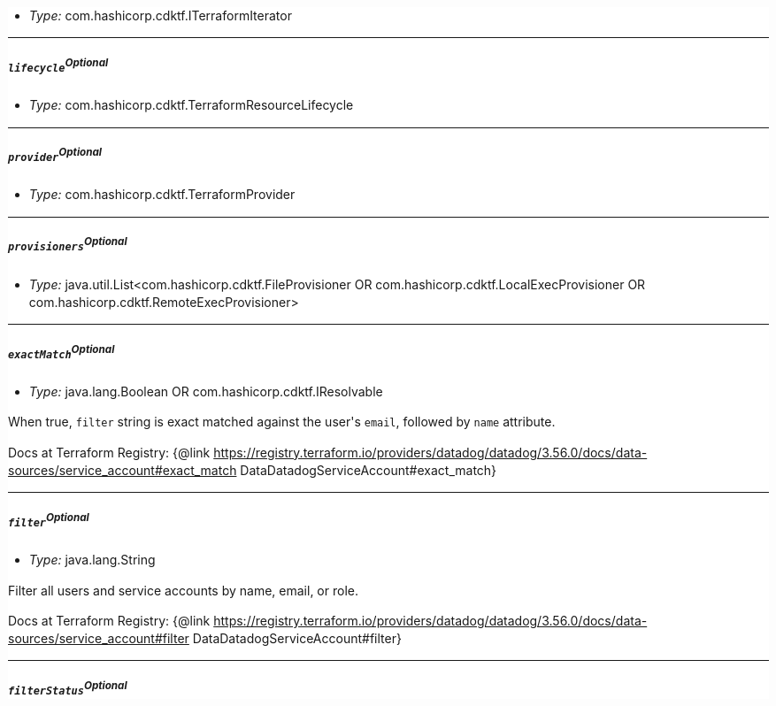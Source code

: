 - *Type:* com.hashicorp.cdktf.ITerraformIterator

---

##### `lifecycle`<sup>Optional</sup> <a name="lifecycle" id="@cdktf/provider-datadog.dataDatadogServiceAccount.DataDatadogServiceAccount.Initializer.parameter.lifecycle"></a>

- *Type:* com.hashicorp.cdktf.TerraformResourceLifecycle

---

##### `provider`<sup>Optional</sup> <a name="provider" id="@cdktf/provider-datadog.dataDatadogServiceAccount.DataDatadogServiceAccount.Initializer.parameter.provider"></a>

- *Type:* com.hashicorp.cdktf.TerraformProvider

---

##### `provisioners`<sup>Optional</sup> <a name="provisioners" id="@cdktf/provider-datadog.dataDatadogServiceAccount.DataDatadogServiceAccount.Initializer.parameter.provisioners"></a>

- *Type:* java.util.List<com.hashicorp.cdktf.FileProvisioner OR com.hashicorp.cdktf.LocalExecProvisioner OR com.hashicorp.cdktf.RemoteExecProvisioner>

---

##### `exactMatch`<sup>Optional</sup> <a name="exactMatch" id="@cdktf/provider-datadog.dataDatadogServiceAccount.DataDatadogServiceAccount.Initializer.parameter.exactMatch"></a>

- *Type:* java.lang.Boolean OR com.hashicorp.cdktf.IResolvable

When true, `filter` string is exact matched against the user's `email`, followed by `name` attribute.

Docs at Terraform Registry: {@link https://registry.terraform.io/providers/datadog/datadog/3.56.0/docs/data-sources/service_account#exact_match DataDatadogServiceAccount#exact_match}

---

##### `filter`<sup>Optional</sup> <a name="filter" id="@cdktf/provider-datadog.dataDatadogServiceAccount.DataDatadogServiceAccount.Initializer.parameter.filter"></a>

- *Type:* java.lang.String

Filter all users and service accounts by name, email, or role.

Docs at Terraform Registry: {@link https://registry.terraform.io/providers/datadog/datadog/3.56.0/docs/data-sources/service_account#filter DataDatadogServiceAccount#filter}

---

##### `filterStatus`<sup>Optional</sup> <a name="filterStatus" id="@cdktf/provider-datadog.dataDatadogServiceAccount.DataDatadogServiceAccount.Initializer.parameter.filterStatus"></a>
